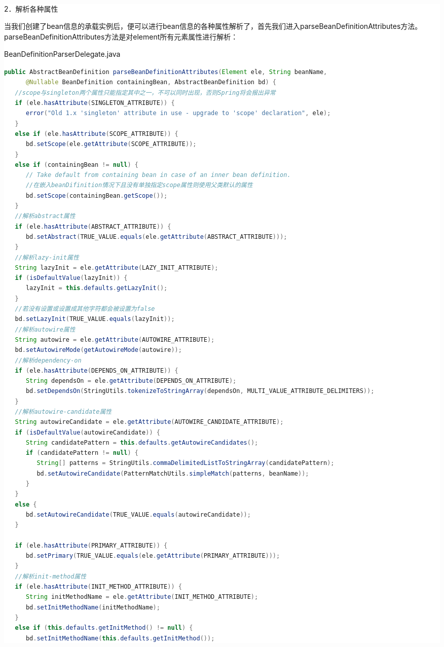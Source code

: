2．解析各种属性

当我们创建了bean信息的承载实例后，便可以进行bean信息的各种属性解析了，首先我们进入parseBeanDefinitionAttributes方法。parseBeanDefinitionAttributes方法是对element所有元素属性进行解析：

BeanDefinitionParserDelegate.java

```java
public AbstractBeanDefinition parseBeanDefinitionAttributes(Element ele, String beanName,
      @Nullable BeanDefinition containingBean, AbstractBeanDefinition bd) {
   //scope与singleton两个属性只能指定其中之一，不可以同时出现，否则Spring将会报出异常
   if (ele.hasAttribute(SINGLETON_ATTRIBUTE)) {
      error("Old 1.x 'singleton' attribute in use - upgrade to 'scope' declaration", ele);
   }
   else if (ele.hasAttribute(SCOPE_ATTRIBUTE)) {
      bd.setScope(ele.getAttribute(SCOPE_ATTRIBUTE));
   }
   else if (containingBean != null) {
      // Take default from containing bean in case of an inner bean definition.
      //在嵌入beanDifinition情况下且没有单独指定scope属性则使用父类默认的属性
      bd.setScope(containingBean.getScope());
   }
   //解析abstract属性
   if (ele.hasAttribute(ABSTRACT_ATTRIBUTE)) {
      bd.setAbstract(TRUE_VALUE.equals(ele.getAttribute(ABSTRACT_ATTRIBUTE)));
   }
   //解析lazy-init属性
   String lazyInit = ele.getAttribute(LAZY_INIT_ATTRIBUTE);
   if (isDefaultValue(lazyInit)) {
      lazyInit = this.defaults.getLazyInit();
   }
   //若没有设置或设置成其他字符都会被设置为false
   bd.setLazyInit(TRUE_VALUE.equals(lazyInit));
   //解析autowire属性
   String autowire = ele.getAttribute(AUTOWIRE_ATTRIBUTE);
   bd.setAutowireMode(getAutowireMode(autowire));
   //解析dependency-on
   if (ele.hasAttribute(DEPENDS_ON_ATTRIBUTE)) {
      String dependsOn = ele.getAttribute(DEPENDS_ON_ATTRIBUTE);
      bd.setDependsOn(StringUtils.tokenizeToStringArray(dependsOn, MULTI_VALUE_ATTRIBUTE_DELIMITERS));
   }
   //解析autowire-candidate属性
   String autowireCandidate = ele.getAttribute(AUTOWIRE_CANDIDATE_ATTRIBUTE);
   if (isDefaultValue(autowireCandidate)) {
      String candidatePattern = this.defaults.getAutowireCandidates();
      if (candidatePattern != null) {
         String[] patterns = StringUtils.commaDelimitedListToStringArray(candidatePattern);
         bd.setAutowireCandidate(PatternMatchUtils.simpleMatch(patterns, beanName));
      }
   }
   else {
      bd.setAutowireCandidate(TRUE_VALUE.equals(autowireCandidate));
   }

   if (ele.hasAttribute(PRIMARY_ATTRIBUTE)) {
      bd.setPrimary(TRUE_VALUE.equals(ele.getAttribute(PRIMARY_ATTRIBUTE)));
   }
   //解析init-method属性
   if (ele.hasAttribute(INIT_METHOD_ATTRIBUTE)) {
      String initMethodName = ele.getAttribute(INIT_METHOD_ATTRIBUTE);
      bd.setInitMethodName(initMethodName);
   }
   else if (this.defaults.getInitMethod() != null) {
      bd.setInitMethodName(this.defaults.getInitMethod());
```